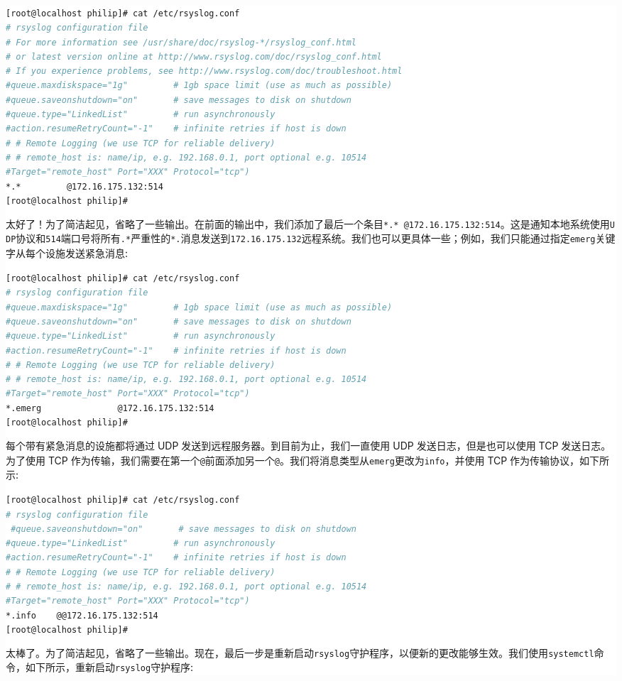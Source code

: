 ```sh
[root@localhost philip]# cat /etc/rsyslog.conf
# rsyslog configuration file
# For more information see /usr/share/doc/rsyslog-*/rsyslog_conf.html
# or latest version online at http://www.rsyslog.com/doc/rsyslog_conf.html
# If you experience problems, see http://www.rsyslog.com/doc/troubleshoot.html
#queue.maxdiskspace="1g"         # 1gb space limit (use as much as possible)
#queue.saveonshutdown="on"       # save messages to disk on shutdown
#queue.type="LinkedList"         # run asynchronously
#action.resumeRetryCount="-1"    # infinite retries if host is down
# # Remote Logging (we use TCP for reliable delivery)
# # remote_host is: name/ip, e.g. 192.168.0.1, port optional e.g. 10514
#Target="remote_host" Port="XXX" Protocol="tcp")
*.*         @172.16.175.132:514
[root@localhost philip]#
```

太好了！为了简洁起见，省略了一些输出。在前面的输出中，我们添加了最后一个条目`*.* @172.16.175.132:514`。这是通知本地系统使用`UDP`协议和`514`端口号将所有`.*`严重性的`*.`消息发送到`172.16.175.132`远程系统。我们也可以更具体一些；例如，我们只能通过指定`emerg`关键字从每个设施发送紧急消息:

```sh
[root@localhost philip]# cat /etc/rsyslog.conf
# rsyslog configuration file
#queue.maxdiskspace="1g"         # 1gb space limit (use as much as possible)
#queue.saveonshutdown="on"       # save messages to disk on shutdown
#queue.type="LinkedList"         # run asynchronously
#action.resumeRetryCount="-1"    # infinite retries if host is down
# # Remote Logging (we use TCP for reliable delivery)
# # remote_host is: name/ip, e.g. 192.168.0.1, port optional e.g. 10514
#Target="remote_host" Port="XXX" Protocol="tcp")
*.emerg               @172.16.175.132:514
[root@localhost philip]#
```

每个带有紧急消息的设施都将通过 UDP 发送到远程服务器。到目前为止，我们一直使用 UDP 发送日志，但是也可以使用 TCP 发送日志。为了使用 TCP 作为传输，我们需要在第一个`@`前面添加另一个`@`。我们将消息类型从`emerg`更改为`info`，并使用 TCP 作为传输协议，如下所示:

```sh
[root@localhost philip]# cat /etc/rsyslog.conf
# rsyslog configuration file
 #queue.saveonshutdown="on"       # save messages to disk on shutdown
#queue.type="LinkedList"         # run asynchronously
#action.resumeRetryCount="-1"    # infinite retries if host is down
# # Remote Logging (we use TCP for reliable delivery)
# # remote_host is: name/ip, e.g. 192.168.0.1, port optional e.g. 10514
#Target="remote_host" Port="XXX" Protocol="tcp")
*.info    @@172.16.175.132:514
[root@localhost philip]#
```

太棒了。为了简洁起见，省略了一些输出。现在，最后一步是重新启动`rsyslog`守护程序，以便新的更改能够生效。我们使用`systemctl`命令，如下所示，重新启动`rsyslog`守护程序:
